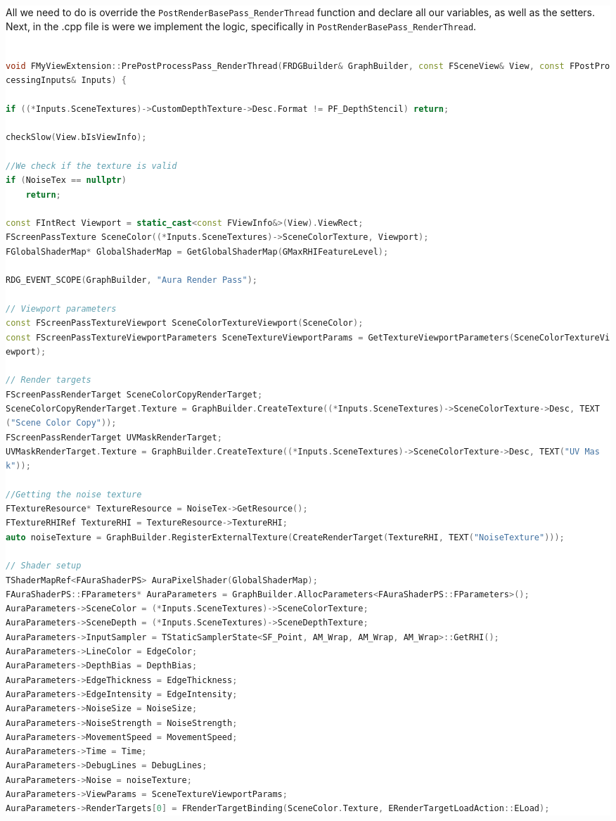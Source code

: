 All we need to do is override the `PostRenderBasePass_RenderThread` function and declare all our variables, as well as the setters.
Next, in the .cpp file is were we implement the logic, specifically in `PostRenderBasePass_RenderThread`.

```c++

void FMyViewExtension::PrePostProcessPass_RenderThread(FRDGBuilder& GraphBuilder, const FSceneView& View, const FPostProcessingInputs& Inputs) {

if ((*Inputs.SceneTextures)->CustomDepthTexture->Desc.Format != PF_DepthStencil) return; 

checkSlow(View.bIsViewInfo);

//We check if the texture is valid
if (NoiseTex == nullptr)
    return;

const FIntRect Viewport = static_cast<const FViewInfo&>(View).ViewRect;
FScreenPassTexture SceneColor((*Inputs.SceneTextures)->SceneColorTexture, Viewport);
FGlobalShaderMap* GlobalShaderMap = GetGlobalShaderMap(GMaxRHIFeatureLevel);

RDG_EVENT_SCOPE(GraphBuilder, "Aura Render Pass");

// Viewport parameters
const FScreenPassTextureViewport SceneColorTextureViewport(SceneColor);
const FScreenPassTextureViewportParameters SceneTextureViewportParams = GetTextureViewportParameters(SceneColorTextureViewport);

// Render targets
FScreenPassRenderTarget SceneColorCopyRenderTarget;
SceneColorCopyRenderTarget.Texture = GraphBuilder.CreateTexture((*Inputs.SceneTextures)->SceneColorTexture->Desc, TEXT("Scene Color Copy"));
FScreenPassRenderTarget UVMaskRenderTarget;
UVMaskRenderTarget.Texture = GraphBuilder.CreateTexture((*Inputs.SceneTextures)->SceneColorTexture->Desc, TEXT("UV Mask"));

//Getting the noise texture
FTextureResource* TextureResource = NoiseTex->GetResource();
FTextureRHIRef TextureRHI = TextureResource->TextureRHI;
auto noiseTexture = GraphBuilder.RegisterExternalTexture(CreateRenderTarget(TextureRHI, TEXT("NoiseTexture")));

// Shader setup
TShaderMapRef<FAuraShaderPS> AuraPixelShader(GlobalShaderMap);
FAuraShaderPS::FParameters* AuraParameters = GraphBuilder.AllocParameters<FAuraShaderPS::FParameters>();
AuraParameters->SceneColor = (*Inputs.SceneTextures)->SceneColorTexture;
AuraParameters->SceneDepth = (*Inputs.SceneTextures)->SceneDepthTexture;
AuraParameters->InputSampler = TStaticSamplerState<SF_Point, AM_Wrap, AM_Wrap, AM_Wrap>::GetRHI();
AuraParameters->LineColor = EdgeColor;
AuraParameters->DepthBias = DepthBias;
AuraParameters->EdgeThickness = EdgeThickness;
AuraParameters->EdgeIntensity = EdgeIntensity;
AuraParameters->NoiseSize = NoiseSize;
AuraParameters->NoiseStrength = NoiseStrength;
AuraParameters->MovementSpeed = MovementSpeed;
AuraParameters->Time = Time;
AuraParameters->DebugLines = DebugLines;
AuraParameters->Noise = noiseTexture;
AuraParameters->ViewParams = SceneTextureViewportParams;
AuraParameters->RenderTargets[0] = FRenderTargetBinding(SceneColor.Texture, ERenderTargetLoadAction::ELoad);

```